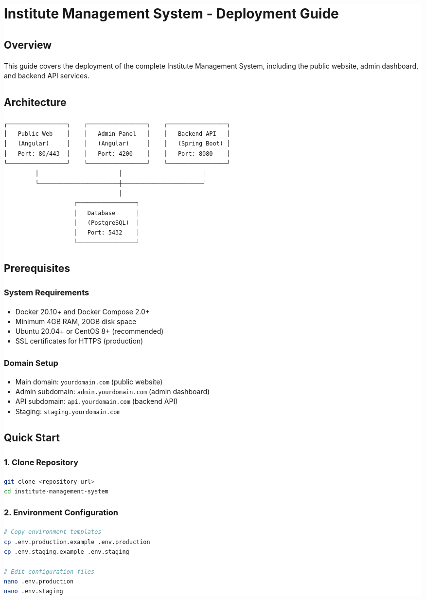 # Institute Management System - Deployment Guide

## Overview

This guide covers the deployment of the complete Institute Management System, including the public website, admin dashboard, and backend API services.

## Architecture

```
┌─────────────────┐    ┌─────────────────┐    ┌─────────────────┐
│   Public Web    │    │   Admin Panel   │    │   Backend API   │
│   (Angular)     │    │   (Angular)     │    │   (Spring Boot) │
│   Port: 80/443  │    │   Port: 4200    │    │   Port: 8080    │
└─────────────────┘    └─────────────────┘    └─────────────────┘
         │                       │                       │
         └───────────────────────┼───────────────────────┘
                                 │
                    ┌─────────────────┐
                    │   Database      │
                    │   (PostgreSQL)  │
                    │   Port: 5432    │
                    └─────────────────┘
```

## Prerequisites

### System Requirements
- Docker 20.10+ and Docker Compose 2.0+
- Minimum 4GB RAM, 20GB disk space
- Ubuntu 20.04+ or CentOS 8+ (recommended)
- SSL certificates for HTTPS (production)

### Domain Setup
- Main domain: `yourdomain.com` (public website)
- Admin subdomain: `admin.yourdomain.com` (admin dashboard)
- API subdomain: `api.yourdomain.com` (backend API)
- Staging: `staging.yourdomain.com`

## Quick Start

### 1. Clone Repository
```bash
git clone <repository-url>
cd institute-management-system
```

### 2. Environment Configuration
```bash
# Copy environment templates
cp .env.production.example .env.production
cp .env.staging.example .env.staging

# Edit configuration files
nano .env.production
nano .env.staging
```
